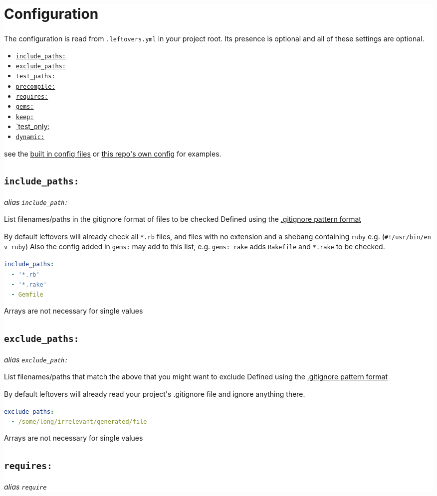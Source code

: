 # Configuration

The configuration is read from `.leftovers.yml` in your project root.
Its presence is optional and all of these settings are optional.

- [`include_paths:`](#include_paths)
- [`exclude_paths:`](#exclude_paths)
- [`test_paths:`](#test_paths)
- [`precompile:`](#precompile)
- [`requires:`](#requires)
- [`gems:`](#gems)
- [`keep:`](#keep)
- [`test_only:](#test_only)
- [`dynamic:`](#dynamic)

see the [built in config files](https://github.com/robotdana/leftovers/tree/main/lib/config) or [this repo's own config](https://github.com/robotdana/leftovers/tree/main/.leftovers.yml) for examples.

## `include_paths:`
_alias `include_path:`_

List filenames/paths in the gitignore format of files to be checked
Defined using the [.gitignore pattern format](https://git-scm.com/docs/gitignore#_pattern_format)

By default leftovers will already check all `*.rb` files, and files with no extension and a shebang containing `ruby` e.g. (`#!/usr/bin/env ruby`)
Also the config added in [`gems:`](#gems) may add to this list, e.g. `gems: rake` adds `Rakefile` and `*.rake` to be checked.

```yml
include_paths:
  - '*.rb'
  - '*.rake'
  - Gemfile
```

Arrays are not necessary for single values

## `exclude_paths:`
_alias `exclude_path:`_

List filenames/paths that match the above that you might want to exclude
Defined using the [.gitignore pattern format](https://git-scm.com/docs/gitignore#_pattern_format)

By default leftovers will already read your project's .gitignore file and ignore anything there.

```yml
exclude_paths:
  - /some/long/irrelevant/generated/file
```

Arrays are not necessary for single values

## `requires:`
_alias `require`_
